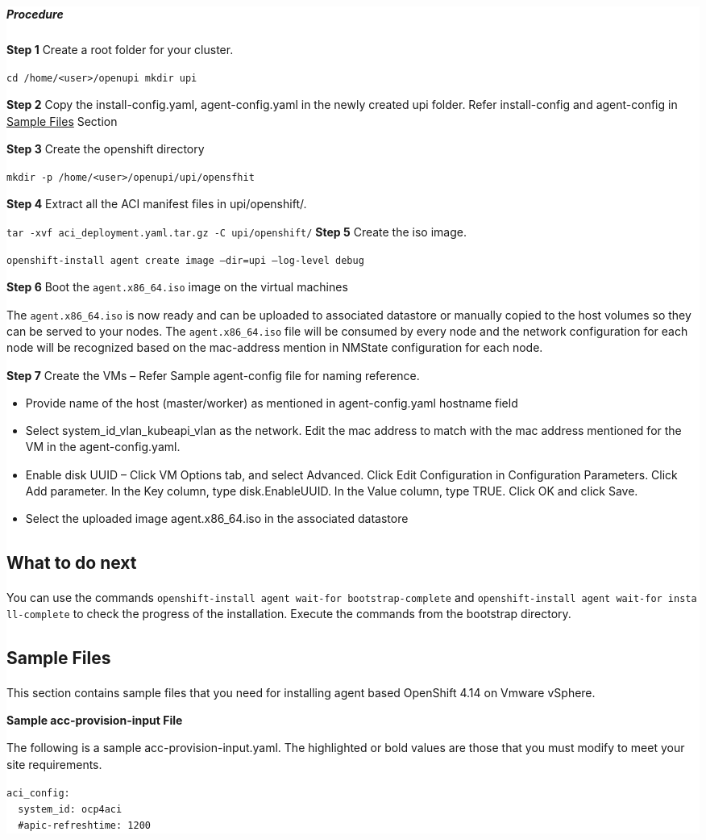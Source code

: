 ##### Procedure

**Step 1**	Create a root folder for your cluster.

```cd /home/<user>/openupi mkdir upi```

**Step 2**	Copy the install-config.yaml, agent-config.yaml in the newly created upi folder. 
Refer install-config and agent-config in [Sample Files](#sample-files) Section

**Step 3**	Create the openshift directory
```
mkdir -p /home/<user>/openupi/upi/opensfhit
```
**Step 4**	Extract all the ACI manifest files in upi/openshift/.

```tar -xvf aci_deployment.yaml.tar.gz -C upi/openshift/```
**Step 5**	Create the iso image.

```openshift-install agent create image –dir=upi –log-level debug```


**Step 6**	Boot the `agent.x86_64.iso` image on the virtual machines

The `agent.x86_64.iso` is now ready and can be uploaded to associated datastore or manually copied to the host volumes so they can be served to your nodes. The `agent.x86_64.iso`  file will be consumed by every node and the network configuration for each node will be recognized based on the mac-address mention in NMState configuration for each node.

**Step 7**	Create the VMs – Refer Sample agent-config file for naming reference. 
* Provide name of the host (master/worker) as mentioned in agent-config.yaml hostname field

* Select system_id_vlan_kubeapi_vlan as the network. Edit the mac address to match with the mac address mentioned for the VM in the agent-config.yaml.

* Enable disk UUID – Click VM Options tab,  and select Advanced. Click Edit Configuration in Configuration Parameters. Click Add parameter. In the Key column, type disk.EnableUUID. In the Value column, type TRUE. Click OK and click Save.

* Select the uploaded image agent.x86_64.iso   in the associated datastore


## What to do next

You can use the commands `openshift-install agent wait-for
bootstrap-complete` and `openshift-install agent wait-for install-complete`
to check the progress of the installation. Execute the commands from the
bootstrap directory.



## Sample Files

This section contains sample files that you need for installing agent based OpenShift 4.14 on Vmware vSphere.

**Sample acc-provision-input File**

The following is a sample acc-provision-input.yaml. The highlighted or
bold values are those that you must modify to meet your site
requirements.

```
aci_config:
  system_id: ocp4aci
  #apic-refreshtime: 1200